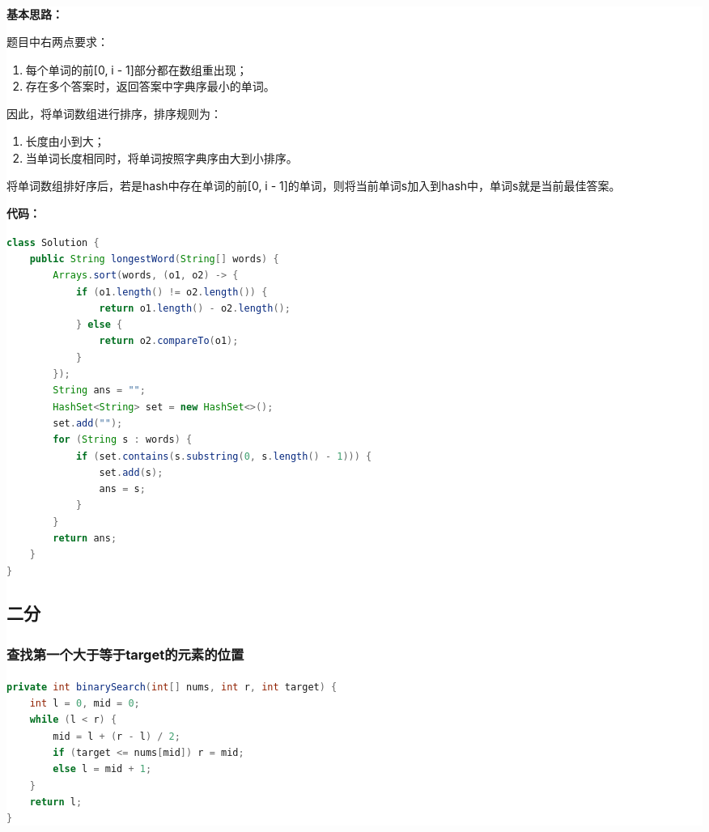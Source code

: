 **基本思路：**

题目中右两点要求：

1. 每个单词的前[0, i - 1]部分都在数组重出现；
2. 存在多个答案时，返回答案中字典序最小的单词。

因此，将单词数组进行排序，排序规则为：

1. 长度由小到大；
2. 当单词长度相同时，将单词按照字典序由大到小排序。

将单词数组排好序后，若是hash中存在单词的前[0, i - 1]的单词，则将当前单词s加入到hash中，单词s就是当前最佳答案。

**代码：**

```java
class Solution {
    public String longestWord(String[] words) {
        Arrays.sort(words, (o1, o2) -> {
            if (o1.length() != o2.length()) {
                return o1.length() - o2.length();
            } else {
                return o2.compareTo(o1);
            }
        });
        String ans = "";
        HashSet<String> set = new HashSet<>();
        set.add("");
        for (String s : words) {
            if (set.contains(s.substring(0, s.length() - 1))) {
                set.add(s);
                ans = s;
            }
        }
        return ans;
    }
}
```



## 二分

### 查找第一个大于等于target的元素的位置

```java
private int binarySearch(int[] nums, int r, int target) {
    int l = 0, mid = 0;
    while (l < r) {
        mid = l + (r - l) / 2;
        if (target <= nums[mid]) r = mid;
        else l = mid + 1;
    }
    return l;
}
```
